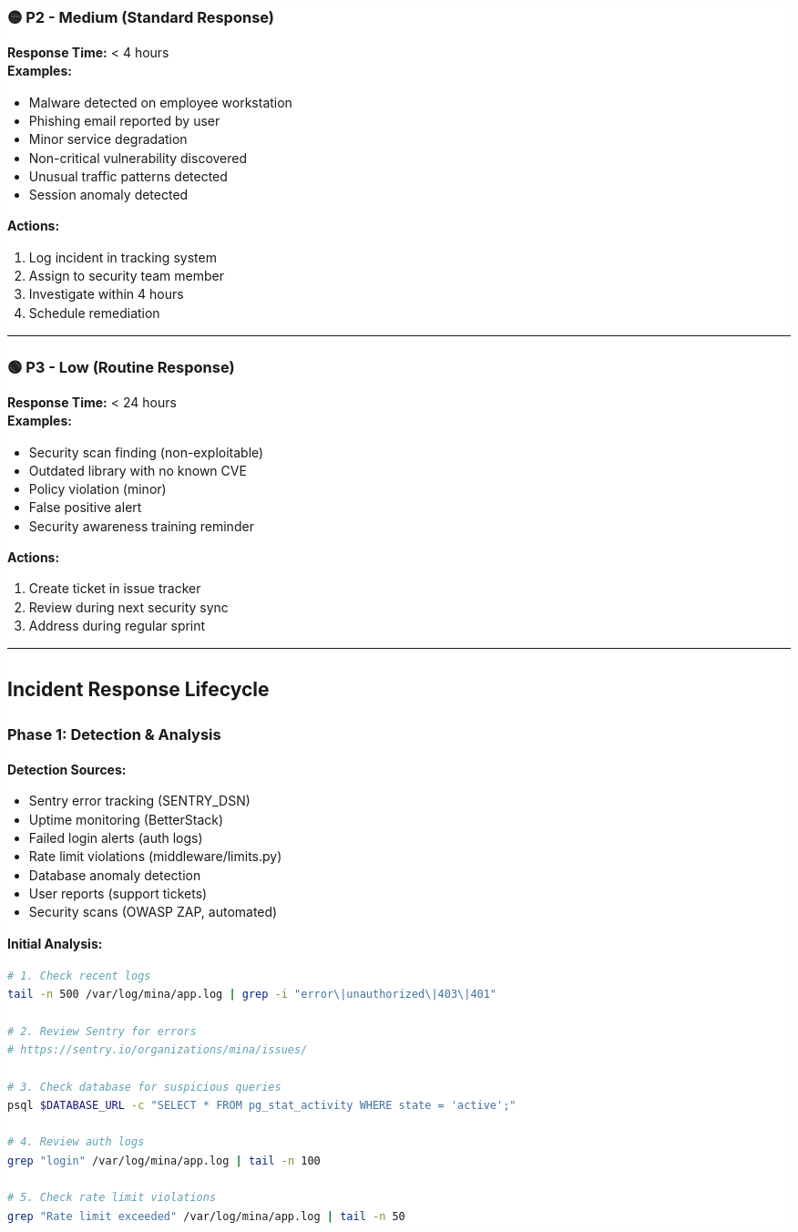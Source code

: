 
### 🟡 P2 - Medium (Standard Response)

**Response Time:** < 4 hours  
**Examples:**
- Malware detected on employee workstation
- Phishing email reported by user
- Minor service degradation
- Non-critical vulnerability discovered
- Unusual traffic patterns detected
- Session anomaly detected

**Actions:**
1. Log incident in tracking system
2. Assign to security team member
3. Investigate within 4 hours
4. Schedule remediation

---

### 🟢 P3 - Low (Routine Response)

**Response Time:** < 24 hours  
**Examples:**
- Security scan finding (non-exploitable)
- Outdated library with no known CVE
- Policy violation (minor)
- False positive alert
- Security awareness training reminder

**Actions:**
1. Create ticket in issue tracker
2. Review during next security sync
3. Address during regular sprint

---

## Incident Response Lifecycle

### Phase 1: Detection & Analysis

**Detection Sources:**
- Sentry error tracking (SENTRY_DSN)
- Uptime monitoring (BetterStack)
- Failed login alerts (auth logs)
- Rate limit violations (middleware/limits.py)
- Database anomaly detection
- User reports (support tickets)
- Security scans (OWASP ZAP, automated)

**Initial Analysis:**
```bash
# 1. Check recent logs
tail -n 500 /var/log/mina/app.log | grep -i "error\|unauthorized\|403\|401"

# 2. Review Sentry for errors
# https://sentry.io/organizations/mina/issues/

# 3. Check database for suspicious queries
psql $DATABASE_URL -c "SELECT * FROM pg_stat_activity WHERE state = 'active';"

# 4. Review auth logs
grep "login" /var/log/mina/app.log | tail -n 100

# 5. Check rate limit violations
grep "Rate limit exceeded" /var/log/mina/app.log | tail -n 50
```